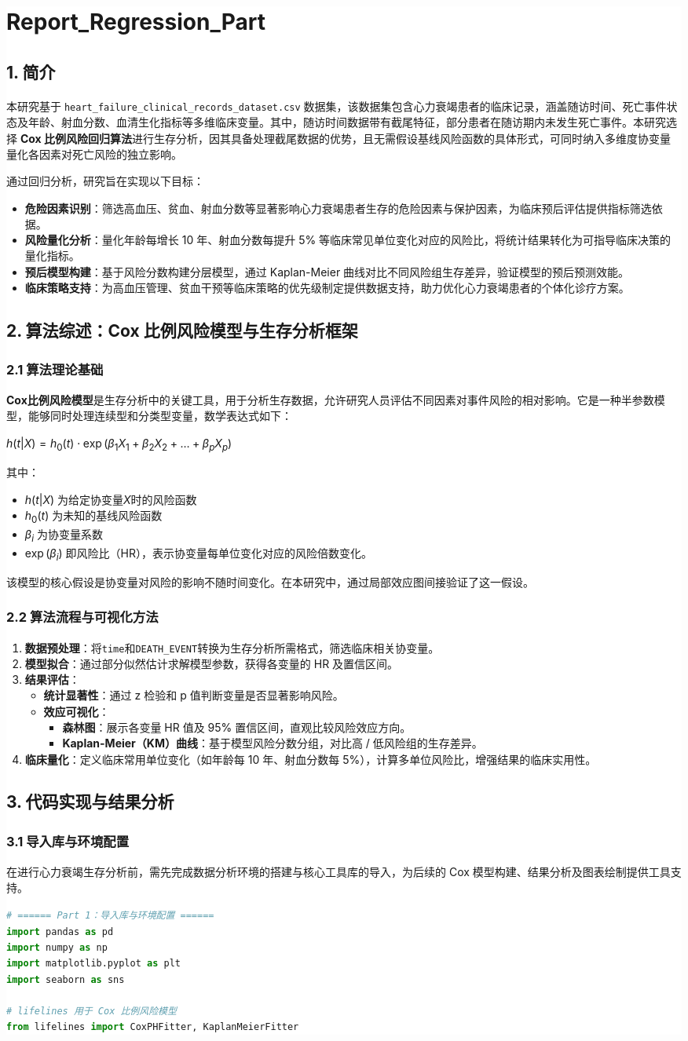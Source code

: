 # Report_Regression_Part
## 1. 简介

本研究基于 `heart_failure_clinical_records_dataset.csv` 数据集，该数据集包含心力衰竭患者的临床记录，涵盖随访时间、死亡事件状态及年龄、射血分数、血清生化指标等多维临床变量。其中，随访时间数据带有截尾特征，部分患者在随访期内未发生死亡事件。本研究选择 **Cox 比例风险回归算法**进行生存分析，因其具备处理截尾数据的优势，且无需假设基线风险函数的具体形式，可同时纳入多维度协变量量化各因素对死亡风险的独立影响。

通过回归分析，研究旨在实现以下目标：
- **危险因素识别**：筛选高血压、贫血、射血分数等显著影响心力衰竭患者生存的危险因素与保护因素，为临床预后评估提供指标筛选依据。
- **风险量化分析**：量化年龄每增长 10 年、射血分数每提升 5% 等临床常见单位变化对应的风险比，将统计结果转化为可指导临床决策的量化指标。
- **预后模型构建**：基于风险分数构建分层模型，通过 Kaplan-Meier 曲线对比不同风险组生存差异，验证模型的预后预测效能。
- **临床策略支持**：为高血压管理、贫血干预等临床策略的优先级制定提供数据支持，助力优化心力衰竭患者的个体化诊疗方案。

## 2. 算法综述：Cox 比例风险模型与生存分析框架
### 2.1 算法理论基础

**Cox比例风险模型**是生存分析中的关键工具，用于分析生存数据，允许研究人员评估不同因素对事件风险的相对影响。它是一种半参数模型，能够同时处理连续型和分类型变量，数学表达式如下：

   $h(t|X) = h_0(t) \cdot \exp(\beta_1X_1 + \beta_2X_2 + \dots + \beta_pX_p)$

其中：
- $h(t|X)$ 为给定协变量$X$时的风险函数
- $h_0(t)$ 为未知的基线风险函数
- $\beta_i$ 为协变量系数
- $\exp(\beta_i)$ 即风险比（HR），表示协变量每单位变化对应的风险倍数变化。

该模型的核心假设是协变量对风险的影响不随时间变化。在本研究中，通过局部效应图间接验证了这一假设。

### 2.2 算法流程与可视化方法

1.  **数据预处理**：将`time`和`DEATH_EVENT`转换为生存分析所需格式，筛选临床相关协变量。
2.  **模型拟合**：通过部分似然估计求解模型参数，获得各变量的 HR 及置信区间。
3.  **结果评估**：
	*   **统计显著性**：通过 z 检验和 p 值判断变量是否显著影响风险。
	*   **效应可视化**：
	    *   **森林图**：展示各变量 HR 值及 95% 置信区间，直观比较风险效应方向。
	    *   **Kaplan-Meier（KM）曲线**：基于模型风险分数分组，对比高 / 低风险组的生存差异。
4.  **临床量化**：定义临床常用单位变化（如年龄每 10 年、射血分数每 5%），计算多单位风险比，增强结果的临床实用性。

## 3. 代码实现与结果分析
### 3.1 导入库与环境配置

在进行心力衰竭生存分析前，需先完成数据分析环境的搭建与核心工具库的导入，为后续的 Cox 模型构建、结果分析及图表绘制提供工具支持。
```python
# ====== Part 1：导入库与环境配置 ======
import pandas as pd
import numpy as np
import matplotlib.pyplot as plt
import seaborn as sns

# lifelines 用于 Cox 比例风险模型
from lifelines import CoxPHFitter, KaplanMeierFitter
```
